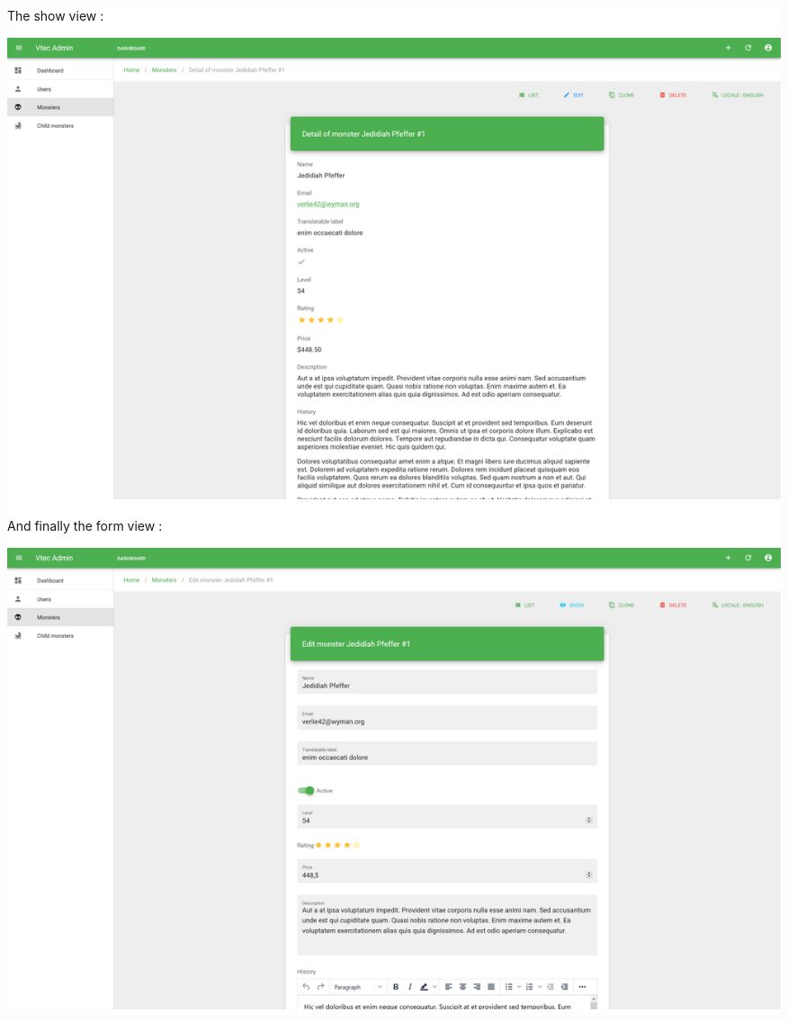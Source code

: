 The show view :

![show](../assets/laravel/show.png)

And finally the form view :

![form](../assets/laravel/form.png)
